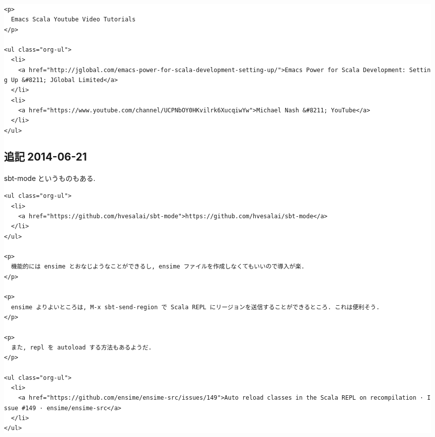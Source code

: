     
    <p>
      Emacs Scala Youtube Video Tutorials
    </p>
    
    <ul class="org-ul">
      <li>
        <a href="http://jglobal.com/emacs-power-for-scala-development-setting-up/">Emacs Power for Scala Development: Setting Up &#8211; JGlobal Limited</a>
      </li>
      <li>
        <a href="https://www.youtube.com/channel/UCPNbOY0HKvilrk6XucqiwYw">Michael Nash &#8211; YouTube</a>
      </li>
    </ul>
  </div>
</div>

<div id="outline-container-unnumbered-14" class="outline-2">
  <h2 id="unnumbered-14">
    追記 2014-06-21
  </h2>
  
  <div class="outline-text-2" id="text-unnumbered-14">
    <p>
      sbt-mode というものもある.
    </p>
    
    <ul class="org-ul">
      <li>
        <a href="https://github.com/hvesalai/sbt-mode">https://github.com/hvesalai/sbt-mode</a>
      </li>
    </ul>
    
    <p>
      機能的には ensime とおなじようなことができるし, ensime ファイルを作成しなくてもいいので導入が楽.
    </p>
    
    <p>
      ensime よりよいところは, M-x sbt-send-region で Scala REPL にリージョンを送信することができるところ. これは便利そう.
    </p>
    
    <p>
      また, repl を autoload する方法もあるようだ.
    </p>
    
    <ul class="org-ul">
      <li>
        <a href="https://github.com/ensime/ensime-src/issues/149">Auto reload classes in the Scala REPL on recompilation · Issue #149 · ensime/ensime-src</a>
      </li>
    </ul>
  </div>
</div>

 [1]: https://futurismo.biz/wp-content/uploads/emacs_logo.jpg